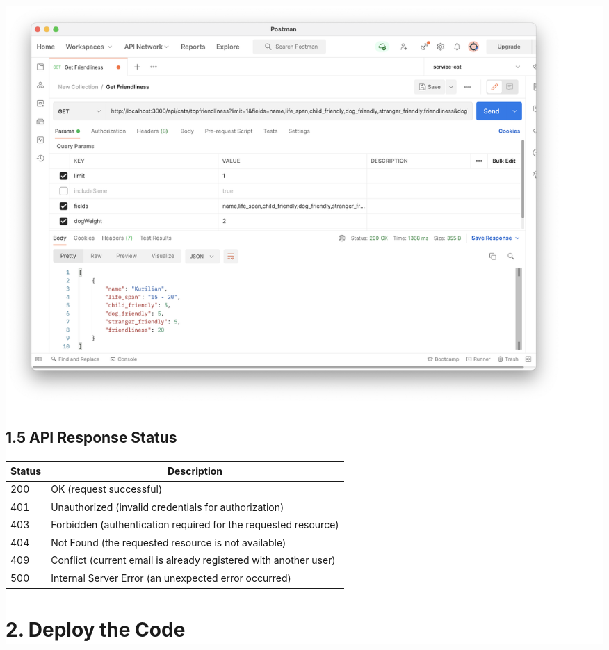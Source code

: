 ```
```

<img src="./assets/cat_weight.png" alt="Cat Breed - Specify Weight" width="800px"/>

## 1.5 API Response Status

| Status | Description                                                      |
| ------ | ---------------------------------------------------------------- |
| 200    | OK (request successful)                                          |
| 401    | Unauthorized (invalid credentials for authorization)             |
| 403    | Forbidden (authentication required for the requested resource)   |
| 404    | Not Found (the requested resource is not available)              |
| 409    | Conflict (current email is already registered with another user) |
| 500    | Internal Server Error (an unexpected error occurred)             |

# 2. Deploy the Code
